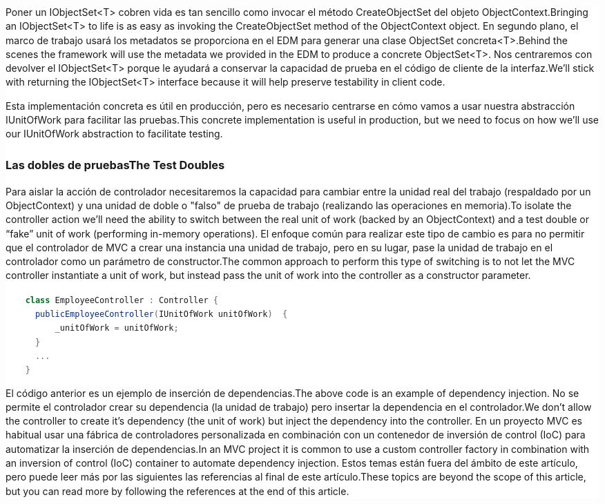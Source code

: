 <span data-ttu-id="d20af-264">Poner un IObjectSet&lt;T&gt; cobren vida es tan sencillo como invocar el método CreateObjectSet del objeto ObjectContext.</span><span class="sxs-lookup"><span data-stu-id="d20af-264">Bringing an IObjectSet&lt;T&gt; to life is as easy as invoking the CreateObjectSet method of the ObjectContext object.</span></span> <span data-ttu-id="d20af-265">En segundo plano, el marco de trabajo usará los metadatos se proporciona en el EDM para generar una clase ObjectSet concreta&lt;T&gt;.</span><span class="sxs-lookup"><span data-stu-id="d20af-265">Behind the scenes the framework will use the metadata we provided in the EDM to produce a concrete ObjectSet&lt;T&gt;.</span></span> <span data-ttu-id="d20af-266">Nos centraremos con devolver el IObjectSet&lt;T&gt; porque le ayudará a conservar la capacidad de prueba en el código de cliente de la interfaz.</span><span class="sxs-lookup"><span data-stu-id="d20af-266">We’ll stick with returning the IObjectSet&lt;T&gt; interface because it will help preserve testability in client code.</span></span>

<span data-ttu-id="d20af-267">Esta implementación concreta es útil en producción, pero es necesario centrarse en cómo vamos a usar nuestra abstracción IUnitOfWork para facilitar las pruebas.</span><span class="sxs-lookup"><span data-stu-id="d20af-267">This concrete implementation is useful in production, but we need to focus on how we’ll use our IUnitOfWork abstraction to facilitate testing.</span></span>

### <a name="the-test-doubles"></a><span data-ttu-id="d20af-268">Las dobles de pruebas</span><span class="sxs-lookup"><span data-stu-id="d20af-268">The Test Doubles</span></span>

<span data-ttu-id="d20af-269">Para aislar la acción de controlador necesitaremos la capacidad para cambiar entre la unidad real del trabajo (respaldado por un ObjectContext) y una unidad de doble o "falso" de prueba de trabajo (realizando las operaciones en memoria).</span><span class="sxs-lookup"><span data-stu-id="d20af-269">To isolate the controller action we’ll need the ability to switch between the real unit of work (backed by an ObjectContext) and a test double or “fake” unit of work (performing in-memory operations).</span></span> <span data-ttu-id="d20af-270">El enfoque común para realizar este tipo de cambio es para no permitir que el controlador de MVC a crear una instancia una unidad de trabajo, pero en su lugar, pase la unidad de trabajo en el controlador como un parámetro de constructor.</span><span class="sxs-lookup"><span data-stu-id="d20af-270">The common approach to perform this type of switching is to not let the MVC controller instantiate a unit of work, but instead pass the unit of work into the controller as a constructor parameter.</span></span>

``` csharp
    class EmployeeController : Controller {
      publicEmployeeController(IUnitOfWork unitOfWork)  {
          _unitOfWork = unitOfWork;
      }
      ...
    }
```

<span data-ttu-id="d20af-271">El código anterior es un ejemplo de inserción de dependencias.</span><span class="sxs-lookup"><span data-stu-id="d20af-271">The above code is an example of dependency injection.</span></span> <span data-ttu-id="d20af-272">No se permite el controlador crear su dependencia (la unidad de trabajo) pero insertar la dependencia en el controlador.</span><span class="sxs-lookup"><span data-stu-id="d20af-272">We don’t allow the controller to create it’s dependency (the unit of work) but inject the dependency into the controller.</span></span> <span data-ttu-id="d20af-273">En un proyecto MVC es habitual usar una fábrica de controladores personalizada en combinación con un contenedor de inversión de control (IoC) para automatizar la inserción de dependencias.</span><span class="sxs-lookup"><span data-stu-id="d20af-273">In an MVC project it is common to use a custom controller factory in combination with an inversion of control (IoC) container to automate dependency injection.</span></span> <span data-ttu-id="d20af-274">Estos temas están fuera del ámbito de este artículo, pero puede leer más por las siguientes las referencias al final de este artículo.</span><span class="sxs-lookup"><span data-stu-id="d20af-274">These topics are beyond the scope of this article, but you can read more by following the references at the end of this article.</span></span>
